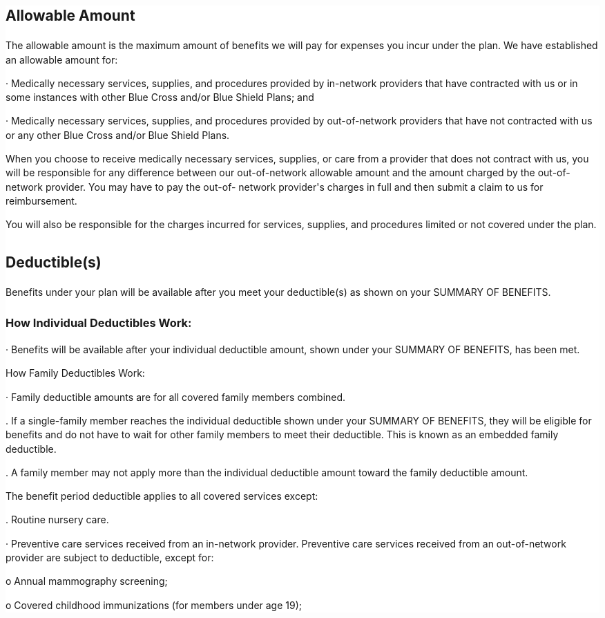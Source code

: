
## Allowable Amount

The allowable amount is the maximum amount of benefits we will pay for expenses you incur under the
plan. We have established an allowable amount for:

· Medically necessary services, supplies, and procedures provided by in-network providers that
have contracted with us or in some instances with other Blue Cross and/or Blue Shield Plans; and

· Medically necessary services, supplies, and procedures provided by out-of-network providers
that have not contracted with us or any other Blue Cross and/or Blue Shield Plans.

When you choose to receive medically necessary services, supplies, or care from a provider that does not
contract with us, you will be responsible for any difference between our out-of-network allowable
amount and the amount charged by the out-of-network provider. You may have to pay the out-of-
network provider's charges in full and then submit a claim to us for reimbursement.

You will also be responsible for the charges incurred for services, supplies, and procedures limited or not
covered under the plan.


## Deductible(s)

Benefits under your plan will be available after you meet your deductible(s) as shown on your
SUMMARY OF BENEFITS.


### How Individual Deductibles Work:

· Benefits will be available after your individual deductible amount, shown under your SUMMARY
OF BENEFITS, has been met.

How Family Deductibles Work:

· Family deductible amounts are for all covered family members combined.

. If a single-family member reaches the individual deductible shown under your SUMMARY OF
BENEFITS, they will be eligible for benefits and do not have to wait for other family members to
meet their deductible. This is known as an embedded family deductible.

. A family member may not apply more than the individual deductible amount toward the family
deductible amount.






The benefit period deductible applies to all covered services except:

. Routine nursery care.

· Preventive care services received from an in-network provider. Preventive care services
received from an out-of-network provider are subject to deductible, except for:

o Annual mammography screening;

o Covered childhood immunizations (for members under age 19);
